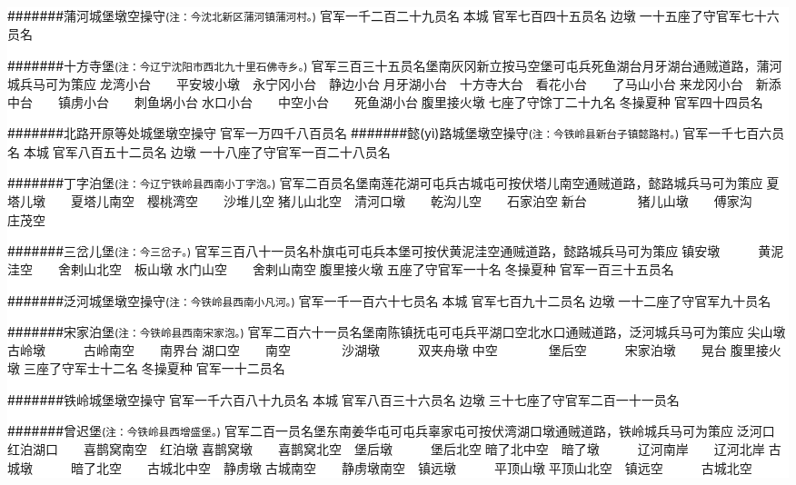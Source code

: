 #######蒲河城堡墩空操守<small>(注：今沈北新区蒲河镇蒲河村。)</small>
官军一千二百二十九员名
本城 官军七百四十五员名
边墩 一十五座了守官军七十六员名

#######十方寺堡<small>(注：今辽宁沈阳市西北九十里石佛寺乡。)</small>
官军三百三十五员名堡南灰冈新立按马空堡可屯兵死鱼湖台月牙湖台通贼道路，蒲河城兵马可为策应
龙湾小台　　平安坡小墩　永宁冈小台　静边小台
月牙湖小台　十方寺大台　看花小台　　了马山小台
来龙冈小台　新添中台　　镇虏小台　　刺鱼埚小台
水口小台　　中空小台　　死鱼湖小台
腹里接火墩 七座了守馀丁二十九名
冬操夏种 官军四十四员名


#######北路开原等处城堡墩空操守 官军一万四千八百员名
#######懿(yì)路城堡墩空操守<small>(注：今铁岭县新台子镇懿路村。)</small>
官军一千七百六员名
本城 官军八百五十二员名
边墩 一十八座了守官军一百二十八员名

#######丁字泊堡<small>(注：今辽宁铁岭县西南小丁字泡。)</small>
官军二百员名堡南莲花湖可屯兵古城屯可按伏塔儿南空通贼道路，懿路城兵马可为策应
夏塔儿墩　　夏塔儿南空　樱桃湾空　　沙堆儿空
猪儿山北空　清河口墩　　乾沟儿空　　石家泊空
新台　　　　猪儿山墩　　傅家沟　　　庄茂空

#######三岔儿堡<small>(注：今三岔子。)</small>
官军三百八十一员名朴旗屯可屯兵本堡可按伏黄泥洼空通贼道路，懿路城兵马可为策应
镇安墩　　　黄泥洼空　　舍剌山北空　板山墩
水门山空　　舍剌山南空
腹里接火墩 五座了守官军一十名
冬操夏种 官军一百三十五员名

#######泛河城堡墩空操守<small>(注：今铁岭县西南小凡河。)</small>
官军一千一百六十七员名
本城 官军七百九十二员名
边墩 一十二座了守官军九十员名

#######宋家泊堡<small>(注：今铁岭县西南宋家泡。)</small>
官军二百六十一员名堡南陈镇抚屯可屯兵平湖口空北水口通贼道路，泛河城兵马可为策应
尖山墩　　　古岭墩　　　古岭南空　　南界台
湖口空　　南空　　　　沙湖墩　　　双夹舟墩
中空　　　　堡后空　　　宋家泊墩　　晃台
腹里接火墩 三座了守军士十二名
冬操夏种 官军一十二员名

#######铁岭城堡墩空操守
官军一千六百八十九员名
本城 官军八百三十六员名
边墩 三十七座了守官军二百一十一员名

#######曾迟堡<small>(注：今铁岭县西增盛堡。)</small>
官军二百一员名堡东南姜华屯可屯兵辜家屯可按伏湾湖口墩通贼道路，铁岭城兵马可为策应
泛河口　　　红泊湖口　　喜鹊窝南空　红泊墩
喜鹊窝墩　　喜鹊窝北空　堡后墩　　　堡后北空
暗了北中空　暗了墩　　　辽河南岸　　辽河北岸
古城墩　　　暗了北空　　古城北中空　静虏墩
古城南空　　静虏墩南空　镇远墩　　　平顶山墩
平顶山北空　镇远空　　　古城北空
